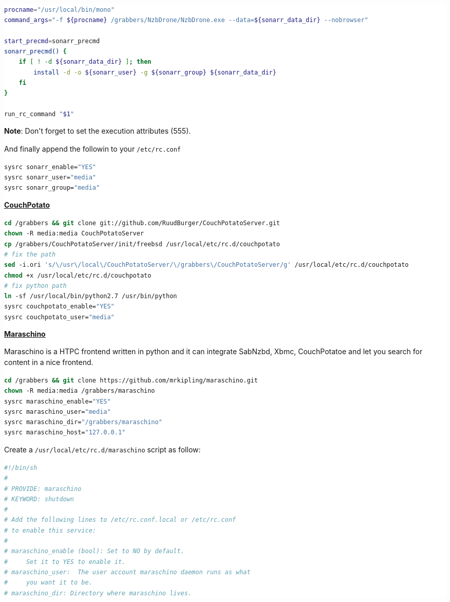 ```sh
procname="/usr/local/bin/mono"
command_args="-f ${procname} /grabbers/NzbDrone/NzbDrone.exe --data=${sonarr_data_dir} --nobrowser"

start_precmd=sonarr_precmd
sonarr_precmd() {
    if [ ! -d ${sonarr_data_dir} ]; then
        install -d -o ${sonarr_user} -g ${sonarr_group} ${sonarr_data_dir}
    fi
}

run_rc_command "$1"
```

**Note**: Don't forget to set the execution attributes (555).

And finally append the followin to your `/etc/rc.conf`

```tcsh
sysrc sonarr_enable="YES"
sysrc sonarr_user="media"
sysrc sonarr_group="media"
```

**[CouchPotato](http://couchpota.to)**

```tcsh
cd /grabbers && git clone git://github.com/RuudBurger/CouchPotatoServer.git
chown -R media:media CouchPotatoServer
cp /grabbers/CouchPotatoServer/init/freebsd /usr/local/etc/rc.d/couchpotato
# fix the path
sed -i.ori 's/\/usr\/local\/CouchPotatoServer/\/grabbers\/CouchPotatoServer/g' /usr/local/etc/rc.d/couchpotato
chmod +x /usr/local/etc/rc.d/couchpotato
# fix python path
ln -sf /usr/local/bin/python2.7 /usr/bin/python
sysrc couchpotato_enable="YES"
sysrc couchpotato_user="media"
```

**[Maraschino](https://github.com/mrkipling/maraschino.git)**

Maraschino is a HTPC frontend written in python and it can integrate SabNzbd, Xbmc, CouchPotatoe and let you search for content in a nice frontend.

```tcsh
cd /grabbers && git clone https://github.com/mrkipling/maraschino.git
chown -R media:media /grabbers/maraschino
sysrc maraschino_enable="YES"
sysrc maraschino_user="media"
sysrc maraschino_dir="/grabbers/maraschino"
sysrc maraschino_host="127.0.0.1"
```

Create a `/usr/local/etc/rc.d/maraschino` script as follow:

```tcsh
#!/bin/sh
#
# PROVIDE: maraschino
# KEYWORD: shutdown
#
# Add the following lines to /etc/rc.conf.local or /etc/rc.conf
# to enable this service:
#
# maraschino_enable (bool): Set to NO by default.
#     Set it to YES to enable it.
# maraschino_user:  The user account maraschino daemon runs as what
#     you want it to be.
# maraschino_dir: Directory where maraschino lives.
```
